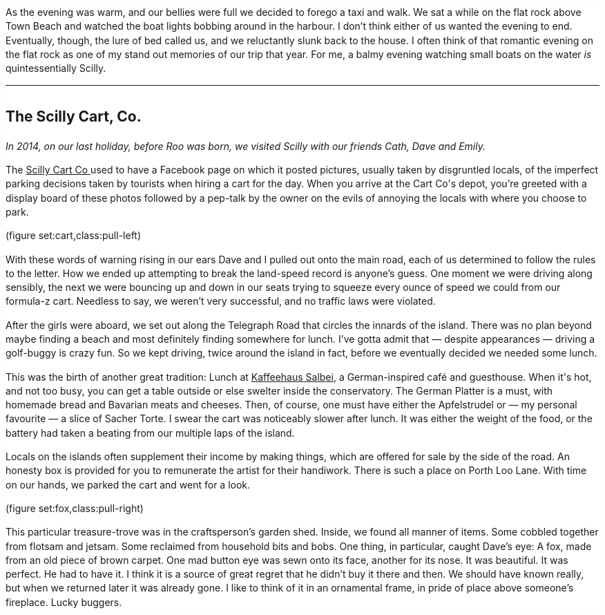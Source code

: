 As the evening was warm, and our bellies were full we decided to forego a taxi and walk. We sat a while on the flat rock above Town Beach and watched the boat lights bobbing around in the harbour. I don’t think either of us wanted the evening to end. Eventually, though, the lure of bed called us, and we reluctantly slunk back to the house. I often think of that romantic evening on the flat rock as one of my stand out memories of our trip that year. For me, a balmy evening watching small boats on the water _is_ quintessentially Scilly.

---

## The Scilly Cart, Co.

_In 2014, on our last holiday, before Roo was born, we visited Scilly with our friends Cath, Dave and Emily._

The [Scilly Cart Co ](http://www.scillycart.co/) used to have a Facebook page on which it posted pictures, usually taken by disgruntled locals, of the imperfect parking decisions taken by tourists when hiring a cart for the day. When you arrive at the Cart Co's depot, you’re greeted with a display board of these photos followed by a pep-talk by the owner on the evils of annoying the locals with where you choose to park. 

(figure set:cart,class:pull-left)

With these words of warning rising in our ears Dave and I pulled out onto the main road, each of us determined to follow the rules to the letter. How we ended up attempting to break the land-speed record is anyone’s guess. One moment we were driving along sensibly, the next we were bouncing up and down in our seats trying to squeeze every ounce of speed we could from our formula-z cart. Needless to say, we weren’t very successful, and no traffic laws were violated.

After the girls were aboard, we set out along the Telegraph Road that circles the innards of the island. There was no plan beyond maybe finding a beach and most definitely finding somewhere for lunch. I’ve gotta admit that — despite appearances — driving a golf-buggy is crazy fun. So we kept driving, twice around the island in fact, before we eventually decided we needed some lunch.

This was the birth of another great tradition: Lunch at [Kaffeehaus Salbei](http://www.scillycountryhouse.com/about-us/kaffeehaus/), a German-inspired café and guesthouse. When it's hot, and not too busy, you can get a table outside or else swelter inside the conservatory. The German Platter is a must, with homemade bread and Bavarian meats and cheeses. Then, of course, one must have either the Apfelstrudel or — my personal favourite — a slice of Sacher Torte. I swear the cart was noticeably slower after lunch. It was either the weight of the food, or the battery had taken a beating from our multiple laps of the island. 

Locals on the islands often supplement their income by making things, which are offered for sale by the side of the road. An honesty box is provided for you to remunerate the artist for their handiwork. There is such a place on Porth Loo Lane. With time on our hands, we parked the cart and went for a look.

(figure set:fox,class:pull-right)

This particular treasure-trove was in the craftsperson’s garden shed. Inside, we found all manner of items. Some cobbled together from flotsam and jetsam. Some reclaimed from household bits and bobs. One thing, in particular, caught Dave’s eye: A fox, made from an old piece of brown carpet. One mad button eye was sewn onto its face, another for its nose. It was beautiful. It was perfect. He had to have it. I think it is a source of great regret that he didn’t buy it there and then. We should have known really, but when we returned later it was already gone. I like to think of it in an ornamental frame, in pride of place above someone’s fireplace. Lucky buggers.
